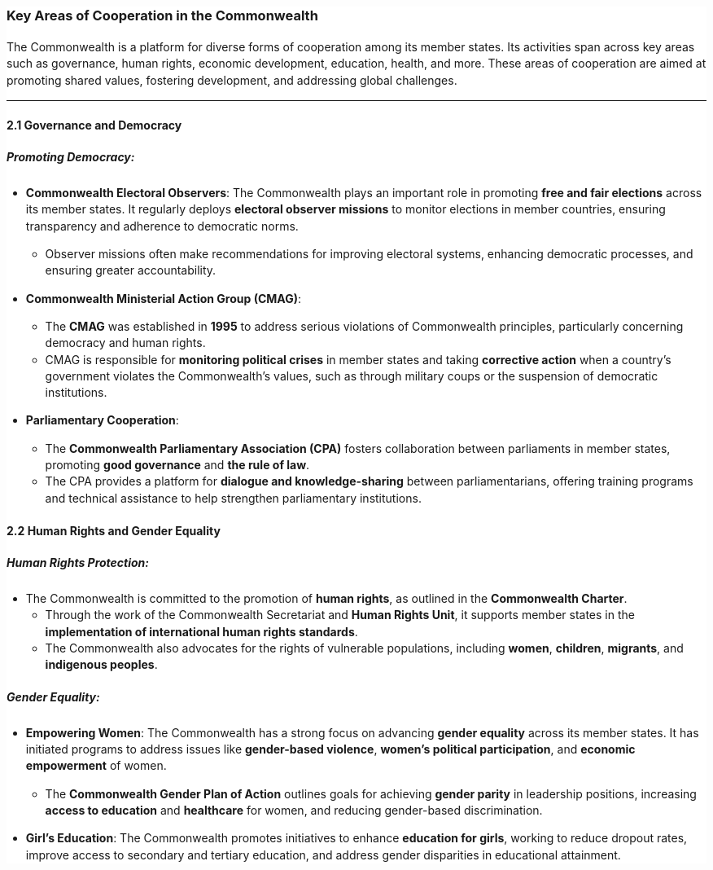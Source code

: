 ### Key Areas of Cooperation in the Commonwealth

The Commonwealth is a platform for diverse forms of cooperation among its member states. Its activities span across key areas such as governance, human rights, economic development, education, health, and more. These areas of cooperation are aimed at promoting shared values, fostering development, and addressing global challenges.

---

#### **2.1 Governance and Democracy**

##### **Promoting Democracy**:
- **Commonwealth Electoral Observers**: The Commonwealth plays an important role in promoting **free and fair elections** across its member states. It regularly deploys **electoral observer missions** to monitor elections in member countries, ensuring transparency and adherence to democratic norms.
  - Observer missions often make recommendations for improving electoral systems, enhancing democratic processes, and ensuring greater accountability.
  
- **Commonwealth Ministerial Action Group (CMAG)**:
  - The **CMAG** was established in **1995** to address serious violations of Commonwealth principles, particularly concerning democracy and human rights. 
  - CMAG is responsible for **monitoring political crises** in member states and taking **corrective action** when a country’s government violates the Commonwealth’s values, such as through military coups or the suspension of democratic institutions.
  
- **Parliamentary Cooperation**:
  - The **Commonwealth Parliamentary Association (CPA)** fosters collaboration between parliaments in member states, promoting **good governance** and **the rule of law**.
  - The CPA provides a platform for **dialogue and knowledge-sharing** between parliamentarians, offering training programs and technical assistance to help strengthen parliamentary institutions.

#### **2.2 Human Rights and Gender Equality**

##### **Human Rights Protection**:
- The Commonwealth is committed to the promotion of **human rights**, as outlined in the **Commonwealth Charter**.
  - Through the work of the Commonwealth Secretariat and **Human Rights Unit**, it supports member states in the **implementation of international human rights standards**.
  - The Commonwealth also advocates for the rights of vulnerable populations, including **women**, **children**, **migrants**, and **indigenous peoples**.

##### **Gender Equality**:
- **Empowering Women**: The Commonwealth has a strong focus on advancing **gender equality** across its member states. It has initiated programs to address issues like **gender-based violence**, **women’s political participation**, and **economic empowerment** of women.
  - The **Commonwealth Gender Plan of Action** outlines goals for achieving **gender parity** in leadership positions, increasing **access to education** and **healthcare** for women, and reducing gender-based discrimination.
  
- **Girl’s Education**: The Commonwealth promotes initiatives to enhance **education for girls**, working to reduce dropout rates, improve access to secondary and tertiary education, and address gender disparities in educational attainment.
